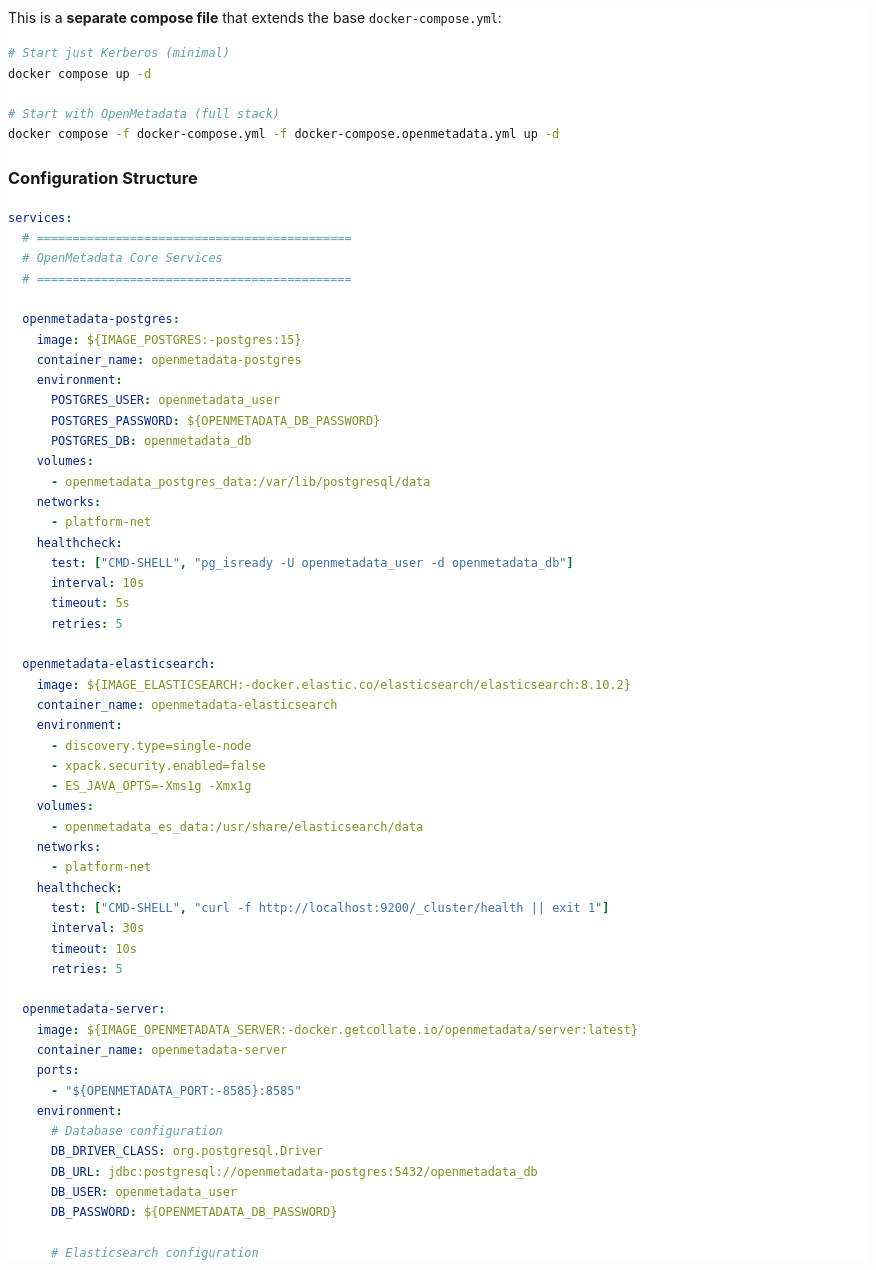 This is a **separate compose file** that extends the base `docker-compose.yml`:

```bash
# Start just Kerberos (minimal)
docker compose up -d

# Start with OpenMetadata (full stack)
docker compose -f docker-compose.yml -f docker-compose.openmetadata.yml up -d
```

### Configuration Structure

```yaml
services:
  # ============================================
  # OpenMetadata Core Services
  # ============================================

  openmetadata-postgres:
    image: ${IMAGE_POSTGRES:-postgres:15}
    container_name: openmetadata-postgres
    environment:
      POSTGRES_USER: openmetadata_user
      POSTGRES_PASSWORD: ${OPENMETADATA_DB_PASSWORD}
      POSTGRES_DB: openmetadata_db
    volumes:
      - openmetadata_postgres_data:/var/lib/postgresql/data
    networks:
      - platform-net
    healthcheck:
      test: ["CMD-SHELL", "pg_isready -U openmetadata_user -d openmetadata_db"]
      interval: 10s
      timeout: 5s
      retries: 5

  openmetadata-elasticsearch:
    image: ${IMAGE_ELASTICSEARCH:-docker.elastic.co/elasticsearch/elasticsearch:8.10.2}
    container_name: openmetadata-elasticsearch
    environment:
      - discovery.type=single-node
      - xpack.security.enabled=false
      - ES_JAVA_OPTS=-Xms1g -Xmx1g
    volumes:
      - openmetadata_es_data:/usr/share/elasticsearch/data
    networks:
      - platform-net
    healthcheck:
      test: ["CMD-SHELL", "curl -f http://localhost:9200/_cluster/health || exit 1"]
      interval: 30s
      timeout: 10s
      retries: 5

  openmetadata-server:
    image: ${IMAGE_OPENMETADATA_SERVER:-docker.getcollate.io/openmetadata/server:latest}
    container_name: openmetadata-server
    ports:
      - "${OPENMETADATA_PORT:-8585}:8585"
    environment:
      # Database configuration
      DB_DRIVER_CLASS: org.postgresql.Driver
      DB_URL: jdbc:postgresql://openmetadata-postgres:5432/openmetadata_db
      DB_USER: openmetadata_user
      DB_PASSWORD: ${OPENMETADATA_DB_PASSWORD}

      # Elasticsearch configuration
```